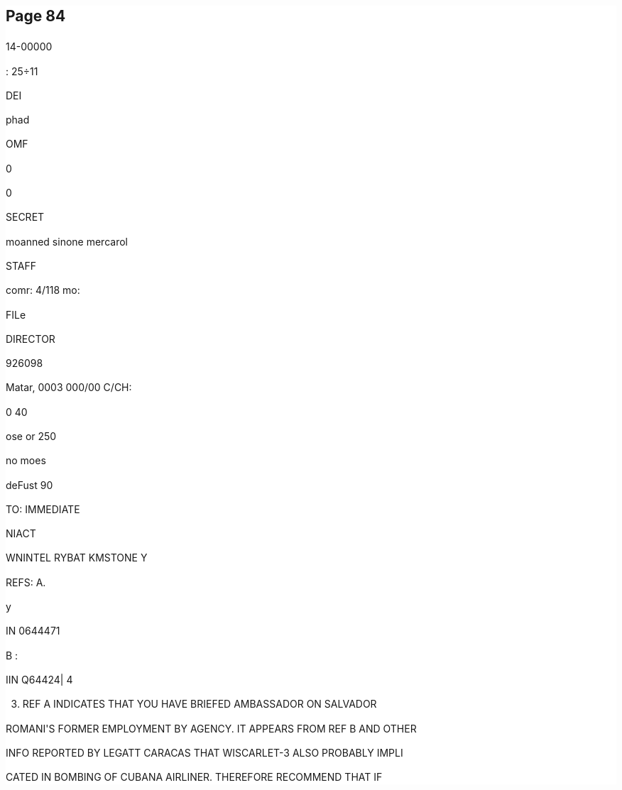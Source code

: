## Page 84

14-00000

: 25÷11

DEI

phad

OMF

0

0

SECRET

moanned sinone mercarol

STAFF

comr: 4/118 mo:

FILe

DIRECTOR

926098

Matar, 0003 000/00 C/CH:

0 40

ose or 250

no moes

deFust 90

TO: IMMEDIATE

NIACT

WNINTEL RYBAT KMSTONE Y

REFS: A.

y

IN 0644471

B :

IIN Q64424| 4

3. REF A INDICATES THAT YOU HAVE BRIEFED AMBASSADOR ON SALVADOR

ROMANI'S FORMER EMPLOYMENT BY AGENCY. IT APPEARS FROM REF B AND OTHER

INFO REPORTED BY LEGATT CARACAS THAT WISCARLET-3 ALSO PROBABLY IMPLI

CATED IN BOMBING OF CUBANA AIRLINER. THEREFORE RECOMMEND THAT IF
